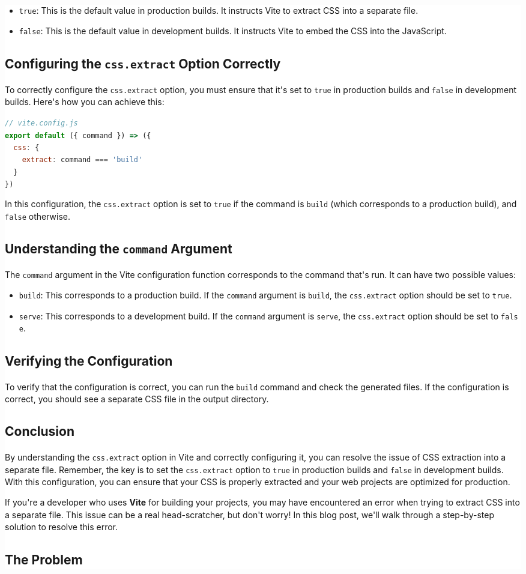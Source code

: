- `true`: This is the default value in production builds. It instructs Vite to extract CSS into a separate file.

- `false`: This is the default value in development builds. It instructs Vite to embed the CSS into the JavaScript.

## Configuring the `css.extract` Option Correctly

To correctly configure the `css.extract` option, you must ensure that it's set to `true` in production builds and `false` in development builds. Here's how you can achieve this:

```javascript
// vite.config.js
export default ({ command }) => ({
  css: {
    extract: command === 'build'
  }
})
```

In this configuration, the `css.extract` option is set to `true` if the command is `build` (which corresponds to a production build), and `false` otherwise.

## Understanding the `command` Argument

The `command` argument in the Vite configuration function corresponds to the command that's run. It can have two possible values:

- `build`: This corresponds to a production build. If the `command` argument is `build`, the `css.extract` option should be set to `true`.

- `serve`: This corresponds to a development build. If the `command` argument is `serve`, the `css.extract` option should be set to `false`.

## Verifying the Configuration

To verify that the configuration is correct, you can run the `build` command and check the generated files. If the configuration is correct, you should see a separate CSS file in the output directory.

## Conclusion

By understanding the `css.extract` option in Vite and correctly configuring it, you can resolve the issue of CSS extraction into a separate file. Remember, the key is to set the `css.extract` option to `true` in production builds and `false` in development builds. With this configuration, you can ensure that your CSS is properly extracted and your web projects are optimized for production.

If you're a developer who uses **Vite** for building your projects, you may have encountered an error when trying to extract CSS into a separate file. This issue can be a real head-scratcher, but don't worry! In this blog post, we'll walk through a step-by-step solution to resolve this error.

## The Problem
